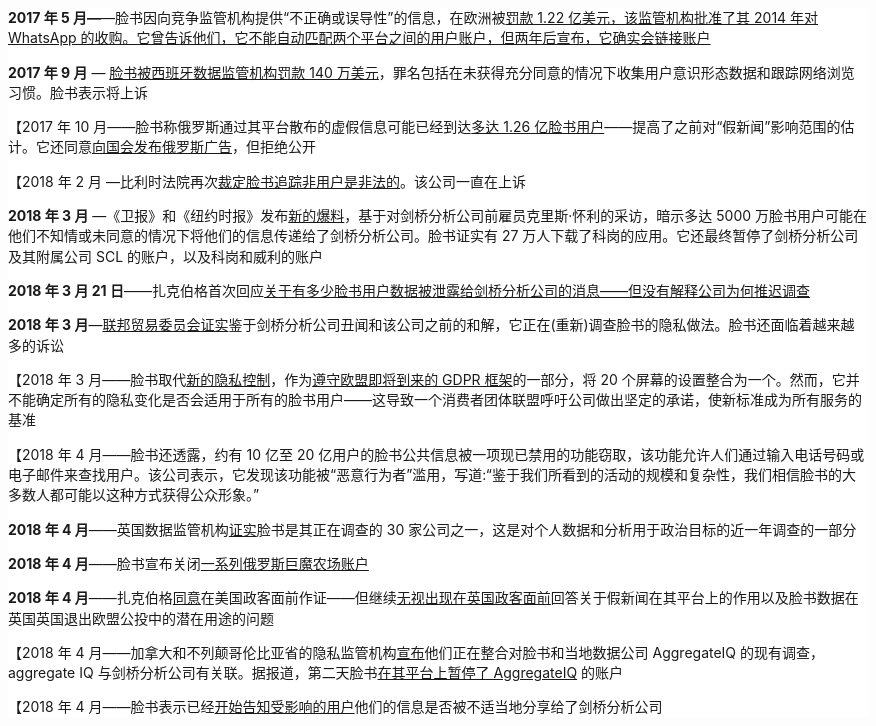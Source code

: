 **2017 年 5 月—**—脸书因向竞争监管机构提供“不正确或误导性”的信息，在欧洲被[罚款 1.22 亿美元，该监管机构批准了其 2014 年对 WhatsApp 的收购。它曾告诉他们，它不能自动匹配两个平台之间的用户账户，但两年后宣布，它确实会链接账户](https://web.archive.org/web/20230402233628/https://techcrunch.com/2017/05/18/facebook-fined-122m-in-europe-over-misleading-whatsapp-filing/)

**2017 年 9 月** — [脸书被西班牙数据监管机构罚款 140 万美元](https://web.archive.org/web/20230402233628/https://techcrunch.com/2017/09/11/facebook-fined-e1-2m-for-privacy-violations-in-spain/)，罪名包括在未获得充分同意的情况下收集用户意识形态数据和跟踪网络浏览习惯。脸书表示将上诉

【2017 年 10 月——脸书称俄罗斯通过其平台散布的虚假信息可能已经到达[多达 1.26 亿脸书用户](https://web.archive.org/web/20230402233628/https://techcrunch.com/2017/10/30/russian-backed-content-may-have-reached-126-million-on-facebook/)——提高了之前对“假新闻”影响范围的估计。它还同意[向国会发布俄罗斯广告](https://web.archive.org/web/20230402233628/https://techcrunch.com/2017/10/01/facebook-russian-ads/)，但拒绝公开

【2018 年 2 月 —比利时法院再次[裁定脸书追踪非用户是非法的](https://web.archive.org/web/20230402233628/https://techcrunch.com/2018/02/19/facebooks-tracking-of-non-users-ruled-illegal-again/)。该公司一直在上诉

**2018 年 3 月** —《卫报》和《纽约时报》发布[新的爆料](https://web.archive.org/web/20230402233628/https://techcrunch.com/2018/03/17/trump-campaign-linked-data-firm-cambridge-analytica-reportedly-collected-info-on-50m-facebook-profiles/)，基于对剑桥分析公司前雇员克里斯·怀利的采访，暗示多达 5000 万脸书用户可能在他们不知情或未同意的情况下将他们的信息传递给了剑桥分析公司。脸书证实有 27 万人下载了科岗的应用。它还最终暂停了剑桥分析公司及其附属公司 SCL 的账户，以及科岗和威利的账户

**2018 年 3 月 21 日**——扎克伯格首次回应[关于有多少脸书用户数据被泄露给剑桥分析公司的消息——但没有解释公司为何推迟调查](https://web.archive.org/web/20230402233628/https://techcrunch.com/2018/03/21/zuckerberg-cambridge-analytica/)

**2018 年 3 月**—[联邦贸易委员会证实](https://web.archive.org/web/20230402233628/https://techcrunch.com/2018/03/26/ftc-confirms-probe-into-facebook-data-misuse-scandal/)鉴于剑桥分析公司丑闻和该公司之前的和解，它正在(重新)调查脸书的隐私做法。脸书还面临着越来越多的诉讼

【2018 年 3 月——脸书取代[新的隐私控制](https://web.archive.org/web/20230402233628/https://techcrunch.com/2018/03/28/facebook-data-privacy/)，作为[遵守欧盟即将到来的 GDPR 框架](https://web.archive.org/web/20230402233628/https://techcrunch.com/2018/01/24/facebook-to-roll-out-global-privacy-settings-hub-thanks-to-gdpr/)的一部分，将 20 个屏幕的设置整合为一个。然而，它并不能确定所有的隐私变化是否会适用于所有的脸书用户——这导致一个消费者团体联盟呼吁公司做出坚定的承诺，使新标准成为所有服务的基准

【2018 年 4 月——脸书还透露，约有 10 亿至 20 亿用户的脸书公共信息被一项现已禁用的功能窃取，该功能允许人们通过输入电话号码或电子邮件来查找用户。该公司表示，它发现该功能被“恶意行为者”滥用，写道:“鉴于我们所看到的活动的规模和复杂性，我们相信脸书的大多数人都可能以这种方式获得公众形象。”

**2018 年 4 月**——英国数据监管机构[证实](https://web.archive.org/web/20230402233628/https://techcrunch.com/2018/04/06/facebook-aggregateiq-now-being-jointly-probed-by-canada-b-c-data-watchdogs/)脸书是其正在调查的 30 家公司之一，这是对个人数据和分析用于政治目标的近一年调查的一部分

**2018 年 4 月**——脸书宣布关闭[一系列俄罗斯巨魔农场账户](https://web.archive.org/web/20230402233628/https://techcrunch.com/2018/04/03/facebook-russia/)

**2018 年 4 月**——扎克伯格[同意](https://web.archive.org/web/20230402233628/https://techcrunch.com/2018/04/04/zuckerberg-will-testify-before-congress-on-april-11/)在美国政客面前作证——但继续[无视出现在英国政客面前](https://web.archive.org/web/20230402233628/https://techcrunch.com/2018/03/27/zuckerberg-refuses-uk-parliament-summons-over-fb-data-misuse/)回答关于假新闻在其平台上的作用以及脸书数据在英国英国退出欧盟公投中的潜在用途的问题

【2018 年 4 月——加拿大和不列颠哥伦比亚省的隐私监管机构[宣布](https://web.archive.org/web/20230402233628/https://techcrunch.com/2018/04/06/facebook-aggregateiq-now-being-jointly-probed-by-canada-b-c-data-watchdogs/)他们正在整合对脸书和当地数据公司 AggregateIQ 的现有调查，aggregate IQ 与剑桥分析公司有关联。据报道，第二天脸书[在其平台上暂停了 AggregateIQ](https://web.archive.org/web/20230402233628/https://techcrunch.com/2018/04/06/facebook-reportedly-suspends-aggregateiq-over-connection-to-improper-data-sharing/) 的账户

【2018 年 4 月——脸书表示已经[开始告知受影响的用户](https://web.archive.org/web/20230402233628/https://techcrunch.com/2018/04/09/facebook-will-tell-you-today-if-cambridge-analytica-had-access-to-your-data/)他们的信息是否被不适当地分享给了剑桥分析公司